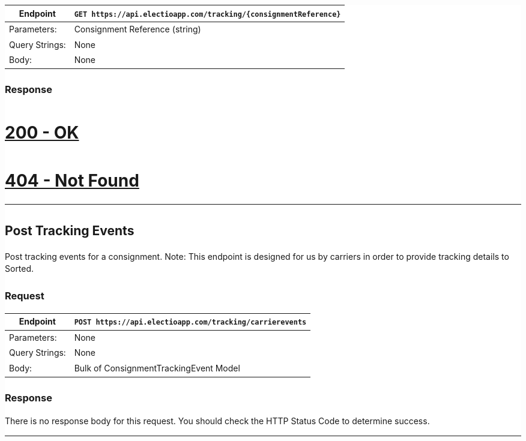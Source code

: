 | Endpoint | `GET https://api.electioapp.com/tracking/{consignmentReference}` |
|---|---|
| Parameters: | Consignment Reference (string) |
| Query Strings: | None | 
| Body: | None | 

### Response

# [200 - OK](#tab/get-tracking-events-200)
# [404 - Not Found](#tab/get-tracking-events-404)
---

## Post Tracking Events

Post tracking events for a consignment. Note: This endpoint is designed for us by carriers in order to provide tracking details to Sorted.

### Request

| Endpoint | `POST https://api.electioapp.com/tracking/carrierevents` |
|---|---|
| Parameters: | None |
| Query Strings: | None | 
| Body: | Bulk of ConsignmentTrackingEvent Model | 

### Response

There is no response body for this request. You should check the HTTP Status Code to determine success.

---

<script src="/pro/scripts/dropdown.js"></script>